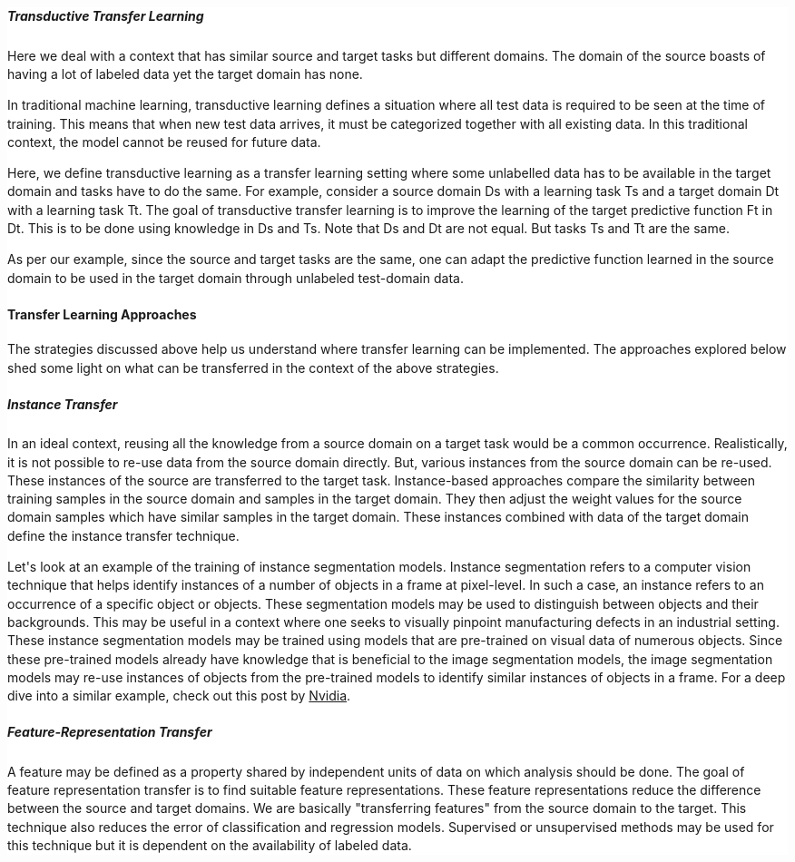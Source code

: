 ##### Transductive Transfer Learning
Here we deal with a context that has similar source and target tasks but different domains. The domain of the source boasts of having a lot of labeled data yet the target domain has none. 

In traditional machine learning, transductive learning defines a situation where all test data is required to be seen at the time of training. This means that when new test data arrives, it must be categorized together with all existing data. In this traditional context, the model cannot be reused for future data. 

Here, we define transductive learning as a transfer learning setting where some unlabelled data has to be available in the target domain and tasks have to do the same. For example, consider a source domain Ds with a learning task Ts and a target domain Dt with a learning task Tt. The goal of transductive transfer learning is to improve the learning of the target predictive function Ft in Dt. This is to be done using knowledge in Ds and Ts. Note that Ds and Dt are not equal. But tasks Ts and Tt are the same. 

As per our example, since the source and target tasks are the same, one can adapt the predictive function learned in the source domain to be used in the target domain through unlabeled test-domain data.

#### Transfer Learning Approaches
The strategies discussed above help us understand where transfer learning can be implemented. The approaches explored below shed some light on what can be transferred in the context of the above strategies.

##### Instance Transfer
In an ideal context, reusing all the knowledge from a source domain on a target task would be a common occurrence. Realistically, it is not possible to re-use data from the source domain directly. But, various instances from the source domain can be re-used. These instances of the source are transferred to the target task. Instance-based approaches compare the similarity between training samples in the source domain and samples in the target domain. They then adjust the weight values for the source domain samples which have similar samples in the target domain. These instances combined with data of the target domain define the instance transfer technique.

Let's look at an example of the training of instance segmentation models. Instance segmentation refers to a computer vision technique that helps identify instances of a number of objects in a frame at pixel-level. In such a case, an instance refers to an occurrence of a specific object or objects. These segmentation models may be used to distinguish between objects and their backgrounds. This may be useful in a context where one seeks to visually pinpoint manufacturing defects in an industrial setting. These instance segmentation models may be trained using models that are pre-trained on visual data of numerous objects. Since these pre-trained models already have knowledge that is beneficial to the image segmentation models, the image segmentation models may re-use instances of objects from the pre-trained models to identify similar instances of objects in a frame. For a deep dive into a similar example, check out this post by [Nvidia](https://developer.nvidia.com/blog/training-instance-segmentation-models-using-maskrcnn-on-the-transfer-learning-toolkit/).          

##### Feature-Representation Transfer
A feature may be defined as a property shared by independent units of data on which analysis should be done. The goal of feature representation transfer is to find suitable feature representations. These feature representations reduce the difference between the source and target domains. We are basically "transferring features" from the source domain to the target. This technique also reduces the error of classification and regression models. Supervised or unsupervised methods may be used for this technique but it is dependent on the availability of labeled data.
